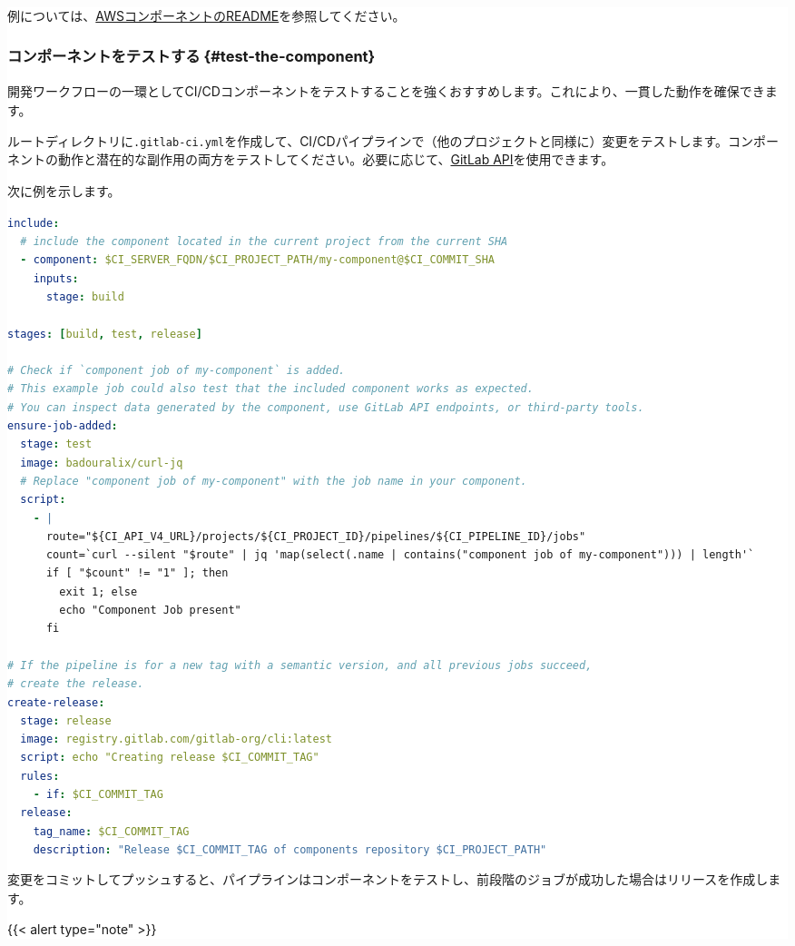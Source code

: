 例については、[AWSコンポーネントのREADME](https://gitlab.com/components/aws/-/blob/main/README.md)を参照してください。

### コンポーネントをテストする {#test-the-component}

開発ワークフローの一環としてCI/CDコンポーネントをテストすることを強くおすすめします。これにより、一貫した動作を確保できます。

ルートディレクトリに`.gitlab-ci.yml`を作成して、CI/CDパイプラインで（他のプロジェクトと同様に）変更をテストします。コンポーネントの動作と潜在的な副作用の両方をテストしてください。必要に応じて、[GitLab API](../../api/rest/_index.md)を使用できます。

次に例を示します。

```yaml
include:
  # include the component located in the current project from the current SHA
  - component: $CI_SERVER_FQDN/$CI_PROJECT_PATH/my-component@$CI_COMMIT_SHA
    inputs:
      stage: build

stages: [build, test, release]

# Check if `component job of my-component` is added.
# This example job could also test that the included component works as expected.
# You can inspect data generated by the component, use GitLab API endpoints, or third-party tools.
ensure-job-added:
  stage: test
  image: badouralix/curl-jq
  # Replace "component job of my-component" with the job name in your component.
  script:
    - |
      route="${CI_API_V4_URL}/projects/${CI_PROJECT_ID}/pipelines/${CI_PIPELINE_ID}/jobs"
      count=`curl --silent "$route" | jq 'map(select(.name | contains("component job of my-component"))) | length'`
      if [ "$count" != "1" ]; then
        exit 1; else
        echo "Component Job present"
      fi

# If the pipeline is for a new tag with a semantic version, and all previous jobs succeed,
# create the release.
create-release:
  stage: release
  image: registry.gitlab.com/gitlab-org/cli:latest
  script: echo "Creating release $CI_COMMIT_TAG"
  rules:
    - if: $CI_COMMIT_TAG
  release:
    tag_name: $CI_COMMIT_TAG
    description: "Release $CI_COMMIT_TAG of components repository $CI_PROJECT_PATH"
```

変更をコミットしてプッシュすると、パイプラインはコンポーネントをテストし、前段階のジョブが成功した場合はリリースを作成します。

{{< alert type="note" >}}
